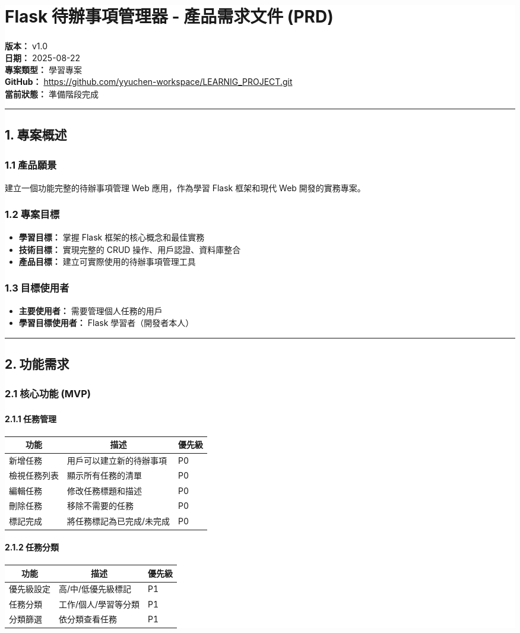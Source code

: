 # Flask 待辦事項管理器 - 產品需求文件 (PRD)

**版本：** v1.0  
**日期：** 2025-08-22  
**專案類型：** 學習專案  
**GitHub：** https://github.com/yyuchen-workspace/LEARNIG_PROJECT.git  
**當前狀態：** 準備階段完成  

---

## 1. 專案概述

### 1.1 產品願景
建立一個功能完整的待辦事項管理 Web 應用，作為學習 Flask 框架和現代 Web 開發的實務專案。

### 1.2 專案目標
- **學習目標：** 掌握 Flask 框架的核心概念和最佳實務
- **技術目標：** 實現完整的 CRUD 操作、用戶認證、資料庫整合
- **產品目標：** 建立可實際使用的待辦事項管理工具

### 1.3 目標使用者
- **主要使用者：** 需要管理個人任務的用戶
- **學習目標使用者：** Flask 學習者（開發者本人）

---

## 2. 功能需求

### 2.1 核心功能 (MVP)

#### 2.1.1 任務管理
| 功能 | 描述 | 優先級 |
|------|------|--------|
| 新增任務 | 用戶可以建立新的待辦事項 | P0 |
| 檢視任務列表 | 顯示所有任務的清單 | P0 |
| 編輯任務 | 修改任務標題和描述 | P0 |
| 刪除任務 | 移除不需要的任務 | P0 |
| 標記完成 | 將任務標記為已完成/未完成 | P0 |

#### 2.1.2 任務分類
| 功能 | 描述 | 優先級 |
|------|------|--------|
| 優先級設定 | 高/中/低優先級標記 | P1 |
| 任務分類 | 工作/個人/學習等分類 | P1 |
| 分類篩選 | 依分類查看任務 | P1 |
